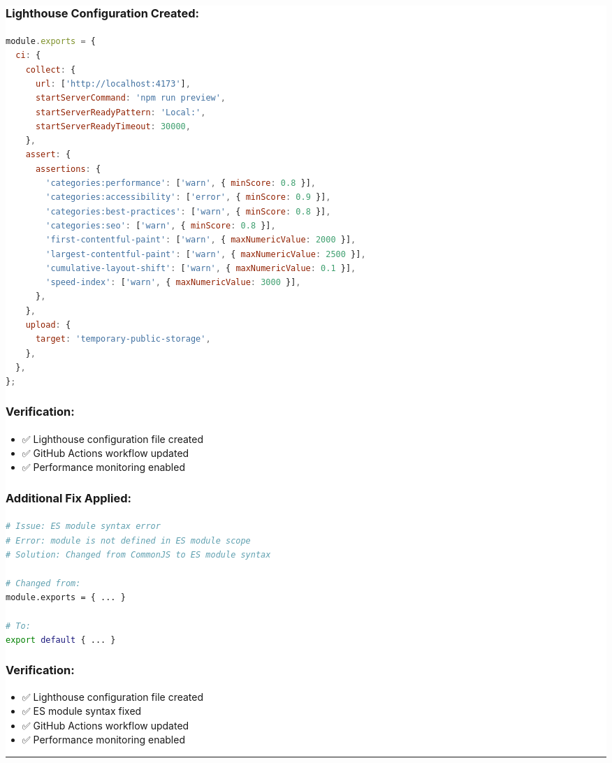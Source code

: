### **Lighthouse Configuration Created:**
```javascript
module.exports = {
  ci: {
    collect: {
      url: ['http://localhost:4173'],
      startServerCommand: 'npm run preview',
      startServerReadyPattern: 'Local:',
      startServerReadyTimeout: 30000,
    },
    assert: {
      assertions: {
        'categories:performance': ['warn', { minScore: 0.8 }],
        'categories:accessibility': ['error', { minScore: 0.9 }],
        'categories:best-practices': ['warn', { minScore: 0.8 }],
        'categories:seo': ['warn', { minScore: 0.8 }],
        'first-contentful-paint': ['warn', { maxNumericValue: 2000 }],
        'largest-contentful-paint': ['warn', { maxNumericValue: 2500 }],
        'cumulative-layout-shift': ['warn', { maxNumericValue: 0.1 }],
        'speed-index': ['warn', { maxNumericValue: 3000 }],
      },
    },
    upload: {
      target: 'temporary-public-storage',
    },
  },
};
```

### **Verification:**
- ✅ Lighthouse configuration file created
- ✅ GitHub Actions workflow updated
- ✅ Performance monitoring enabled

### **Additional Fix Applied:**
```bash
# Issue: ES module syntax error
# Error: module is not defined in ES module scope
# Solution: Changed from CommonJS to ES module syntax

# Changed from:
module.exports = { ... }

# To:
export default { ... }
```

### **Verification:**
- ✅ Lighthouse configuration file created
- ✅ ES module syntax fixed
- ✅ GitHub Actions workflow updated
- ✅ Performance monitoring enabled

---